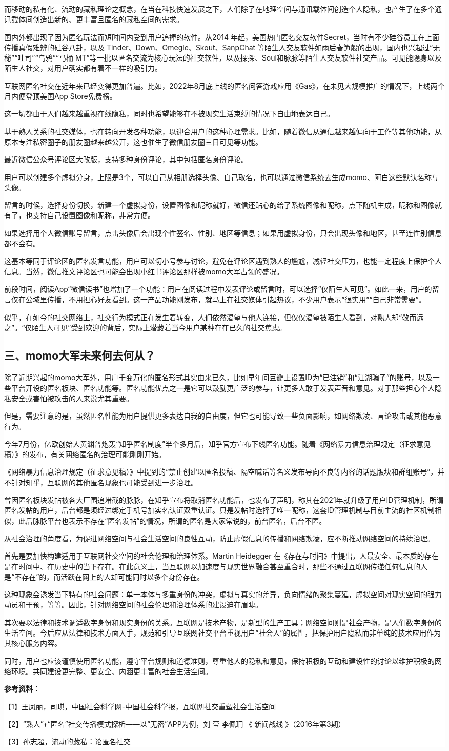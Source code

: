 而移动的私有化、流动的藏私理论之概念，在当在科技快速发展之下，人们除了在地理空间与通讯载体间创造个人隐私，也产生了在多个通讯载体间创造出新的、更丰富且匿名的藏私空间的需求。

国内外都出现了因为匿名玩法而短时间内受到用户追捧的软件。从2014 年起，美国热门匿名交友软件Secret，当时有不少硅谷员工在上面传播真假难辨的硅谷八卦，以及 Tinder、Down、Omegle、Skout、SanpChat 等陌生人交友软件如雨后春笋般的出现，国内也兴起过“无秘”“吐司”“乌鸦”“马桶 MT”等一批以匿名交流为核心玩法的社交软件，以及探探、Soul和脉脉等陌生人交友软件社交产品。可见能隐身以及陌生人社交，对用户确实都有着不一样的吸引力。

互联网匿名社交在近年来已经变得更加普遍。比如，2022年8月底上线的匿名问答游戏应用《Gas》，在未见大规模推广的情况下，上线两个月内便登顶美国App Store免费榜。

这一切都由于人们越来越重视在线隐私，同时也希望能够在不被现实生活束缚的情况下自由地表达自己。

基于熟人关系的社交媒体，也在转向开发各种功能，以迎合用户的这种心理需求。比如，随着微信从通信越来越偏向于工作等其他功能，从原本专注私密圈子的朋友圈越来越公开，这也催生了微信朋友圈三日可见等功能。

最近微信公众号评论区大改版，支持多种身份评论，其中包括匿名身份评论。

用户可以创建多个虚拟分身，上限是3个，可以自己从相册选择头像、自己取名，也可以通过微信系统去生成momo、阿白这些默认名称与头像。

留言的时候，选择身份切换，新建一个虚拟身份，设置图像和昵称就好，微信还贴心的给了系统图像和昵称，点下随机生成，昵称和图像就有了，也支持自己设置图像和昵称，非常方便。

如果选择用个人微信账号留言，点击头像后会出现个性签名、性别、地区等信息；如果用虚拟身份，只会出现头像和地区，甚至连性别信息都不会有。

这基本等同于评论区的匿名发言功能，用户可以切小号参与讨论，避免在评论区遇到熟人的尴尬，减轻社交压力，也能一定程度上保护个人信息。当然，微信推文评论区也可能会出现小红书评论区那样被momo大军占领的盛况。

前段时间，阅读App“微信读书”也增加了一个功能：用户在阅读过程中发表评论或留言时，可以选择“仅陌生人可见”。如此一来，用户的留言仅在公域里传播，不用担心好友看到。这一产品功能刚发布，就马上在社交媒体引起热议，不少用户表示“很实用”“自己非常需要”。

似乎，在如今的社交网络上，社交行为模式正在发生着转变，人们依然渴望与他人连接，但仅仅渴望被陌生人看到，对熟人却“敬而远之”。“仅陌生人可见”受到欢迎的背后，实际上潜藏着当今用户某种存在已久的社交焦虑。

## 三、momo大军未来何去何从？

除了近期兴起的momo大军外，用户千变万化的匿名形式其实由来已久，比如早年间豆瓣上设置ID为“已注销”和“江湖骗子”的账号，以及一些平台开设的匿名板块、匿名功能等。匿名功能优点之一是它可以鼓励更广泛的参与，让更多人敢于发表声音和意见。对于那些担心个人隐私安全或害怕被攻击的人来说尤其重要。

但是，需要注意的是，虽然匿名性能为用户提供更多表达自我的自由度，但它也可能导致一些负面影响，如网络欺凌、言论攻击或其他恶意行为。

今年7月份，亿欧创始人黄渊普炮轰“知乎匿名制度”半个多月后，知乎官方宣布下线匿名功能。随着《网络暴力信息治理规定（征求意见稿）》的发布，有关网络匿名的治理可能刚刚开始。

《网络暴力信息治理规定（征求意见稿）》中提到的“禁止创建以匿名投稿、隔空喊话等名义发布导向不良等内容的话题版块和群组账号”，并不针对知乎，互联网的其他匿名现象也可能受到进一步治理。

曾因匿名板块发帖被各大厂围追堵截的脉脉，在知乎宣布将取消匿名功能后，也发布了声明，称其在2021年就升级了用户ID管理机制，所谓匿名发帖的用户，后台都是须经过绑定手机号加实名认证双重认证。只是发帖时选择了唯一昵称，这套ID管理机制与目前主流的社区机制相似，此后脉脉平台也表示不存在“匿名发帖”的情况，所谓的匿名是大家常说的，前台匿名，后台不匿。

从社会治理的角度看，为促进网络空间与社会生活空间的良性互动，防止虚假信息的传播和网络欺凌，应不断推动网络空间的持续治理。

首先是要加快构建适用于互联网社交空间的社会伦理和治理体系。Martin Heidegger 在《存在与时间》中提出，人最安全、最本质的存在是在时间中、在历史中的当下存在。在此意义上，当互联网以加速度与现实世界融合甚至重合时，那些不通过互联网传递任何信息的人是“不存在”的，而活跃在网上的人却可能同时以多个身份存在。

这种现象会诱发当下特有的社会问题：单一本体与多重身份的冲突，虚拟与真实的差异，负向情绪的聚集蔓延，虚拟空间对现实空间的强力动员和干预，等等。因此，针对网络空间的社会伦理和治理体系的建设迫在眉睫。

其次要以法律和技术调适数字身份和现实身份的关系。互联网是技术产物，是新型的生产工具；网络空间则是社会产物，是人们数字身份的生活空间。今后应从法律和技术方面入手，规范和引导互联网社交平台重视用户“社会人”的属性，把保护用户隐私而非单纯的技术应用作为其核心服务内容。

同时，用户也应该谨慎使用匿名功能，遵守平台规则和道德准则，尊重他人的隐私和意见，保持积极的互动和建设性的讨论以维护积极的网络环境。共同建设更完整、更安全、内涵更丰富的社会生活空间。

**参考资料：**

【1】王凤丽，司琪，中国社会科学网-中国社会科学报，互联网社交重塑社会生活空间

【2】“熟人”+“匿名”社交传播模式探析——以“无密”APP为例，刘 莹 李佩珊 《 新闻战线 》（2016年第3期）

【3】孙志超，流动的藏私：论匿名社交
